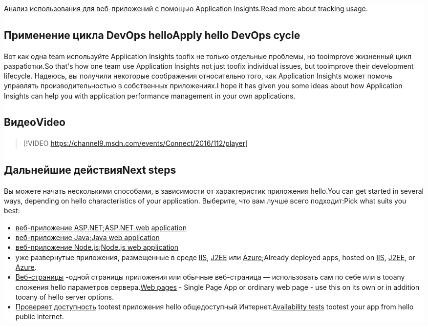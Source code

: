 <span data-ttu-id="68ce6-284">[Анализ использования для веб-приложений с помощью Application Insights](app-insights-usage-overview.md).</span><span class="sxs-lookup"><span data-stu-id="68ce6-284">[Read more about tracking usage](app-insights-usage-overview.md).</span></span>

## <a name="apply-hello-devops-cycle"></a><span data-ttu-id="68ce6-285">Применение цикла DevOps hello</span><span class="sxs-lookup"><span data-stu-id="68ce6-285">Apply hello DevOps cycle</span></span>
<span data-ttu-id="68ce6-286">Вот как одна team используйте Application Insights toofix не только отдельные проблемы, но tooimprove жизненный цикл разработки.</span><span class="sxs-lookup"><span data-stu-id="68ce6-286">So that's how one team use Application Insights not just toofix individual issues, but tooimprove their development lifecycle.</span></span> <span data-ttu-id="68ce6-287">Надеюсь, вы получили некоторые соображения относительно того, как Application Insights может помочь управлять производительностью в собственных приложениях.</span><span class="sxs-lookup"><span data-stu-id="68ce6-287">I hope it has given you some ideas about how Application Insights can help you with application performance management in your own applications.</span></span>

## <a name="video"></a><span data-ttu-id="68ce6-288">Видео</span><span class="sxs-lookup"><span data-stu-id="68ce6-288">Video</span></span>

> [!VIDEO https://channel9.msdn.com/events/Connect/2016/112/player]

## <a name="next-steps"></a><span data-ttu-id="68ce6-289">Дальнейшие действия</span><span class="sxs-lookup"><span data-stu-id="68ce6-289">Next steps</span></span>
<span data-ttu-id="68ce6-290">Вы можете начать несколькими способами, в зависимости от характеристик приложения hello.</span><span class="sxs-lookup"><span data-stu-id="68ce6-290">You can get started in several ways, depending on hello characteristics of your application.</span></span> <span data-ttu-id="68ce6-291">Выберите, что вам лучше всего подходит:</span><span class="sxs-lookup"><span data-stu-id="68ce6-291">Pick what suits you best:</span></span>

* <span data-ttu-id="68ce6-292">[веб-приложение ASP.NET](app-insights-asp-net.md);</span><span class="sxs-lookup"><span data-stu-id="68ce6-292">[ASP.NET web application](app-insights-asp-net.md)</span></span>
* <span data-ttu-id="68ce6-293">[веб-приложение Java](app-insights-java-get-started.md);</span><span class="sxs-lookup"><span data-stu-id="68ce6-293">[Java web application](app-insights-java-get-started.md)</span></span>
* <span data-ttu-id="68ce6-294">[веб-приложение Node.js](app-insights-nodejs.md);</span><span class="sxs-lookup"><span data-stu-id="68ce6-294">[Node.js web application](app-insights-nodejs.md)</span></span>
* <span data-ttu-id="68ce6-295">уже развернутые приложения, размещенные в среде [IIS](app-insights-monitor-web-app-availability.md), [J2EE](app-insights-java-live.md) или [Azure](app-insights-azure.md);</span><span class="sxs-lookup"><span data-stu-id="68ce6-295">Already deployed apps, hosted on [IIS](app-insights-monitor-web-app-availability.md), [J2EE](app-insights-java-live.md), or [Azure](app-insights-azure.md).</span></span>
* <span data-ttu-id="68ce6-296">[Веб-страницы](app-insights-javascript.md) -одной страницы приложения или обычные веб-страница — использовать сам по себе или в tooany сложения hello параметров сервера.</span><span class="sxs-lookup"><span data-stu-id="68ce6-296">[Web pages](app-insights-javascript.md) - Single Page App or ordinary web page - use this on its own or in addition tooany of hello server options.</span></span>
* <span data-ttu-id="68ce6-297">[Проверяет доступность](app-insights-monitor-web-app-availability.md) tootest приложения hello общедоступный Интернет.</span><span class="sxs-lookup"><span data-stu-id="68ce6-297">[Availability tests](app-insights-monitor-web-app-availability.md) tootest your app from hello public internet.</span></span>
